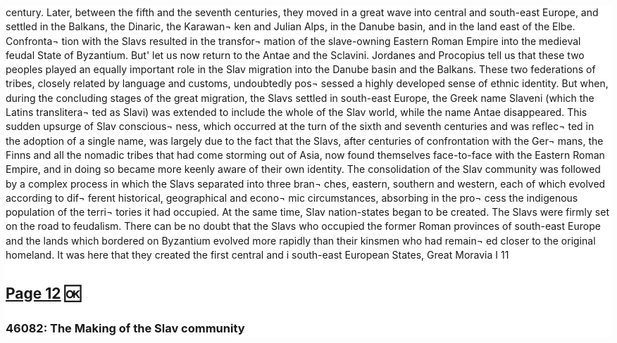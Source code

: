 century.
Later, between the fifth and the seventh
centuries, they moved in a great wave into
central and south-east Europe, and settled
in the Balkans, the Dinaric, the Karawan¬
ken and Julian Alps, in the Danube basin,
and in the land east of the Elbe. Confronta¬
tion with the Slavs resulted in the transfor¬
mation of the slave-owning Eastern Roman
Empire into the medieval feudal State of
Byzantium.
But' let us now return to the Antae and
the Sclavini. Jordanes and Procopius tell
us that these two peoples played an equally
important role in the Slav migration into
the Danube basin and the Balkans. These
two federations of tribes, closely related by
language and customs, undoubtedly pos¬
sessed a highly developed sense of ethnic
identity. But when, during the concluding
stages of the great migration, the Slavs
settled in south-east Europe, the Greek
name Slaveni (which the Latins translitera¬
ted as Slavi) was extended to include the
whole of the Slav world, while the name
Antae disappeared.
This sudden upsurge of Slav conscious¬
ness, which occurred at the turn of the
sixth and seventh centuries and was reflec¬
ted in the adoption of a single name, was
largely due to the fact that the Slavs, after
centuries of confrontation with the Ger¬
mans, the Finns and all the nomadic tribes
that had come storming out of Asia, now
found themselves face-to-face with the
Eastern Roman Empire, and in doing so
became more keenly aware of their own
identity.
The consolidation of the Slav community
was followed by a complex process in
which the Slavs separated into three bran¬
ches, eastern, southern and western, each
of which evolved according to dif¬
ferent historical, geographical and econo¬
mic circumstances, absorbing in the pro¬
cess the indigenous population of the terri¬
tories it had occupied. At the same time,
Slav nation-states began to be created.
The Slavs were firmly set on the road to
feudalism.
There can be no doubt that the Slavs
who occupied the former Roman provinces
of south-east Europe and the lands which
bordered on Byzantium evolved more
rapidly than their kinsmen who had remain¬
ed closer to the original homeland. It was
here that they created the first central and i
south-east European States, Great Moravia I
11
## [Page 12](https://demo.humlab.umu.se/courier/046076engo.pdf#page=12) 🆗
### 46082: The Making of the Slav community